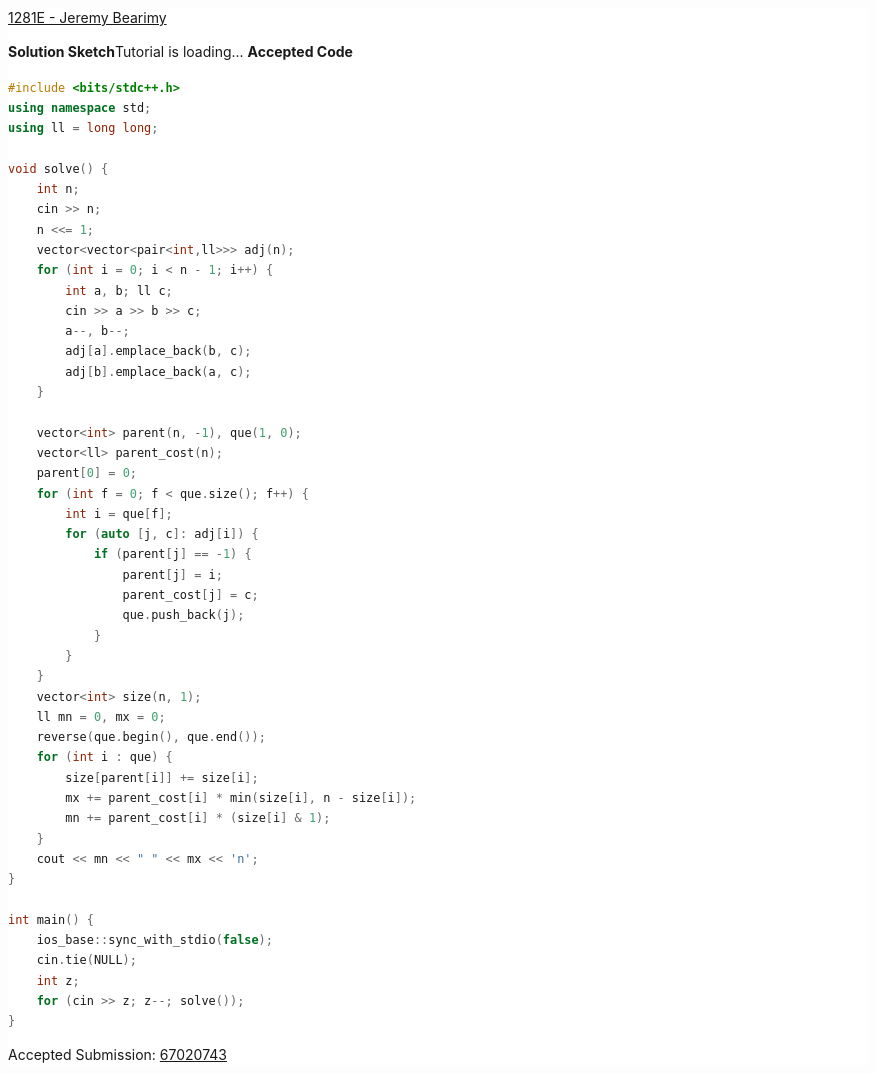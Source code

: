 [1281E - Jeremy Bearimy](https://codeforces.com/contest/1281/problem/E "Codeforces Round 607 (Div. 2)")

 **Solution Sketch**Tutorial is loading... **Accepted Code**
```cpp
#include <bits/stdc++.h>
using namespace std;
using ll = long long;

void solve() {
    int n;
    cin >> n;
    n <<= 1;
    vector<vector<pair<int,ll>>> adj(n);
    for (int i = 0; i < n - 1; i++) {
        int a, b; ll c;
        cin >> a >> b >> c;
        a--, b--;
        adj[a].emplace_back(b, c);
        adj[b].emplace_back(a, c);
    }

    vector<int> parent(n, -1), que(1, 0);
    vector<ll> parent_cost(n);
    parent[0] = 0;
    for (int f = 0; f < que.size(); f++) {
        int i = que[f];
        for (auto [j, c]: adj[i]) {
            if (parent[j] == -1) {
                parent[j] = i;
                parent_cost[j] = c;
                que.push_back(j);
            }
        }
    }
    vector<int> size(n, 1);
    ll mn = 0, mx = 0;
    reverse(que.begin(), que.end());
    for (int i : que) {
        size[parent[i]] += size[i];
        mx += parent_cost[i] * min(size[i], n - size[i]);
        mn += parent_cost[i] * (size[i] & 1);
    }
    cout << mn << " " << mx << 'n';
}

int main() {
    ios_base::sync_with_stdio(false);
    cin.tie(NULL);
    int z;
    for (cin >> z; z--; solve());
}
```
Accepted Submission: [67020743](https://codeforces.com/contest/1280/submission/67020743 "Submission 67020743 by kevinsogo")
